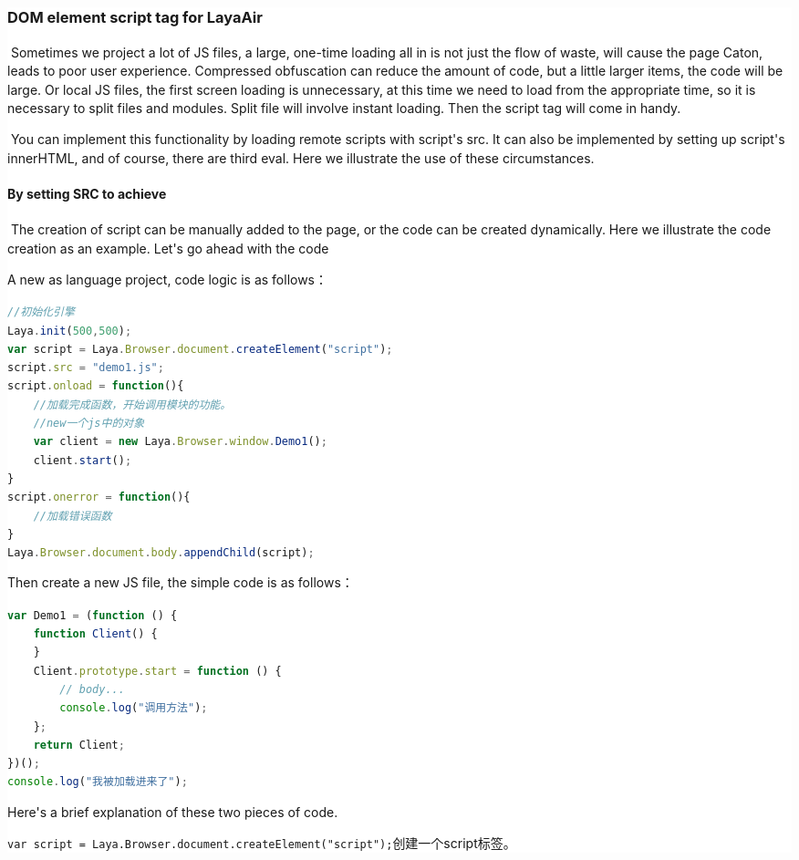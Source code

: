 ### DOM element script tag for LayaAir

​	Sometimes we project a lot of JS files, a large, one-time loading all in is not just the flow of waste, will cause the page Caton, leads to poor user experience. Compressed obfuscation can reduce the amount of code, but a little larger items, the code will be large. Or local JS files, the first screen loading is unnecessary, at this time we need to load from the appropriate time, so it is necessary to split files and modules. Split file will involve instant loading. Then the script tag will come in handy.

​	You can implement this functionality by loading remote scripts with script's src. It can also be implemented by setting up script's innerHTML, and of course, there are third eval. Here we illustrate the use of these circumstances.

#### By setting SRC to achieve

​	The creation of script can be manually added to the page, or the code can be created dynamically. Here we illustrate the code creation as an example. Let's go ahead with the code

A new as language project, code logic is as follows：

```typescript
//初始化引擎
Laya.init(500,500);
var script = Laya.Browser.document.createElement("script");
script.src = "demo1.js";
script.onload = function(){
    //加载完成函数，开始调用模块的功能。
    //new一个js中的对象
    var client = new Laya.Browser.window.Demo1();
    client.start();
}
script.onerror = function(){
    //加载错误函数
}
Laya.Browser.document.body.appendChild(script);
```

Then create a new JS file, the simple code is as follows：

```typescript
var Demo1 = (function () {
    function Client() {
    }
    Client.prototype.start = function () {
        // body...
        console.log("调用方法");
    };
    return Client;
})();
console.log("我被加载进来了");
```

Here's a brief explanation of these two pieces of code.

`var script = Laya.Browser.document.createElement("script");`创建一个script标签。
